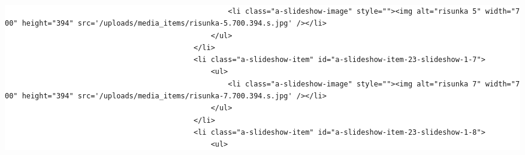                                                         <li class="a-slideshow-image" style=""><img alt="risunka 5" width="700" height="394" src='/uploads/media_items/risunka-5.700.394.s.jpg' /></li>
                                                    </ul>
                                                </li>
                                                <li class="a-slideshow-item" id="a-slideshow-item-23-slideshow-1-7">
                                                    <ul>
                                                        <li class="a-slideshow-image" style=""><img alt="risunka 7" width="700" height="394" src='/uploads/media_items/risunka-7.700.394.s.jpg' /></li>
                                                    </ul>
                                                </li>
                                                <li class="a-slideshow-item" id="a-slideshow-item-23-slideshow-1-8">
                                                    <ul>